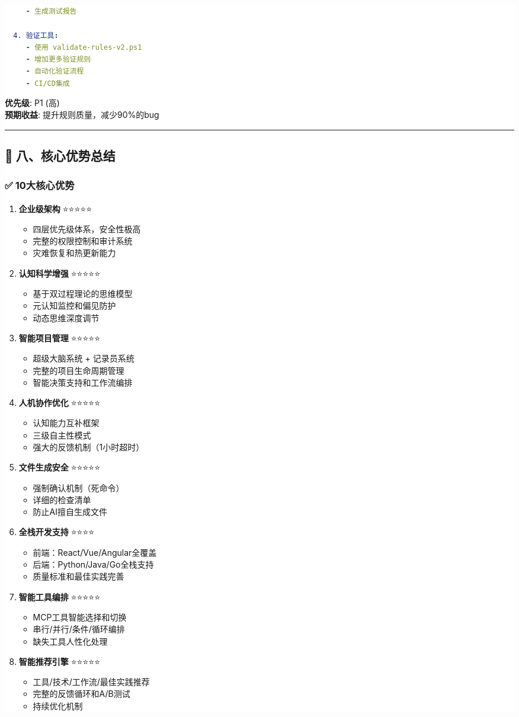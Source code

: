 ```yaml
     - 生成测试报告
  
  4. 验证工具:
     - 使用 validate-rules-v2.ps1
     - 增加更多验证规则
     - 自动化验证流程
     - CI/CD集成
```

**优先级**: P1 (高)  
**预期收益**: 提升规则质量，减少90%的bug

---

## 🎯 八、核心优势总结

### ✅ **10大核心优势**

1. **企业级架构** ⭐⭐⭐⭐⭐
   - 四层优先级体系，安全性极高
   - 完整的权限控制和审计系统
   - 灾难恢复和热更新能力

2. **认知科学增强** ⭐⭐⭐⭐⭐
   - 基于双过程理论的思维模型
   - 元认知监控和偏见防护
   - 动态思维深度调节

3. **智能项目管理** ⭐⭐⭐⭐⭐
   - 超级大脑系统 + 记录员系统
   - 完整的项目生命周期管理
   - 智能决策支持和工作流编排

4. **人机协作优化** ⭐⭐⭐⭐⭐
   - 认知能力互补框架
   - 三级自主性模式
   - 强大的反馈机制（1小时超时）

5. **文件生成安全** ⭐⭐⭐⭐⭐
   - 强制确认机制（死命令）
   - 详细的检查清单
   - 防止AI擅自生成文件

6. **全栈开发支持** ⭐⭐⭐⭐
   - 前端：React/Vue/Angular全覆盖
   - 后端：Python/Java/Go全栈支持
   - 质量标准和最佳实践完善

7. **智能工具编排** ⭐⭐⭐⭐⭐
   - MCP工具智能选择和切换
   - 串行/并行/条件/循环编排
   - 缺失工具人性化处理

8. **智能推荐引擎** ⭐⭐⭐⭐⭐
   - 工具/技术/工作流/最佳实践推荐
   - 完整的反馈循环和A/B测试
   - 持续优化机制
